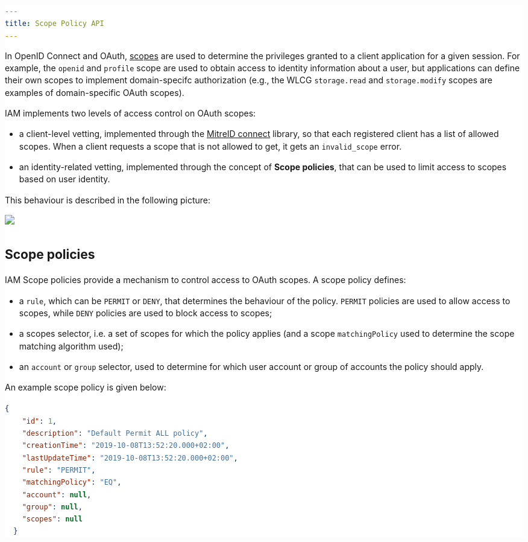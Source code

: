 ```yaml
---
title: Scope Policy API
---
```


In OpenID Connect and OAuth, [scopes][oauth-scopes] are used to determine the
privileges granted to a client application for a given session. For example,
the `openid` and `profile` scope are used to obtain access to identity
information about a user, but applications can define their own scopes to
implement domain-specifc authorization (e.g., the WLCG `storage.read`  and
`storage.modify` scopes are examples of domain-specific OAuth scopes).

IAM implements two levels of access control on OAuth scopes:

- a client-level vetting, implemented through the [MitreID
  connect][mitreid-connect] library, so that each registered client has a list
  of allowed scopes. When a client requests a scope that is not allowed to get,
  it gets an `invalid_scope` error.

- an identity-related vetting, implemented through the concept of **Scope
  policies**, that can be used to limit access to scopes based on user
  identity.

This behaviour is described in the following picture:

<img src="/images/scope-access-control.png" width="500px">

## Scope policies

IAM Scope policies provide a mechanism to control access to OAuth
scopes. A scope policy defines:

- a `rule`, which can be `PERMIT` or `DENY`, that determines the behaviour of
  the policy. `PERMIT` policies are used to allow access to scopes, while
  `DENY` policies are used to block access to scopes;

- a scopes selector, i.e. a set of scopes for which the policy applies (and a
  scope `matchingPolicy` used to determine the scope matching algorithm used);

- an `account` or `group` selector, used to determine for which user account or
  group of accounts the policy should apply.

An example scope policy is given below:

```json
{
    "id": 1,
    "description": "Default Permit ALL policy",
    "creationTime": "2019-10-08T13:52:20.000+02:00",
    "lastUpdateTime": "2019-10-08T13:52:20.000+02:00",
    "rule": "PERMIT",
    "matchingPolicy": "EQ",
    "account": null,
    "group": null,
    "scopes": null
  }
```


[mitreid-connect]: https://github.com/mitreid-connect/
[oauth-scopes]: https://datatracker.ietf.org/doc/html/rfc6749#section-3.3
[wlcg-profile]: https://github.com/WLCG-AuthZ-WG/common-jwt-profile/blob/master/profile.md#capability-based-authorization-scope
[scitokens]: https://scitokens.org/technical_docs/Claims